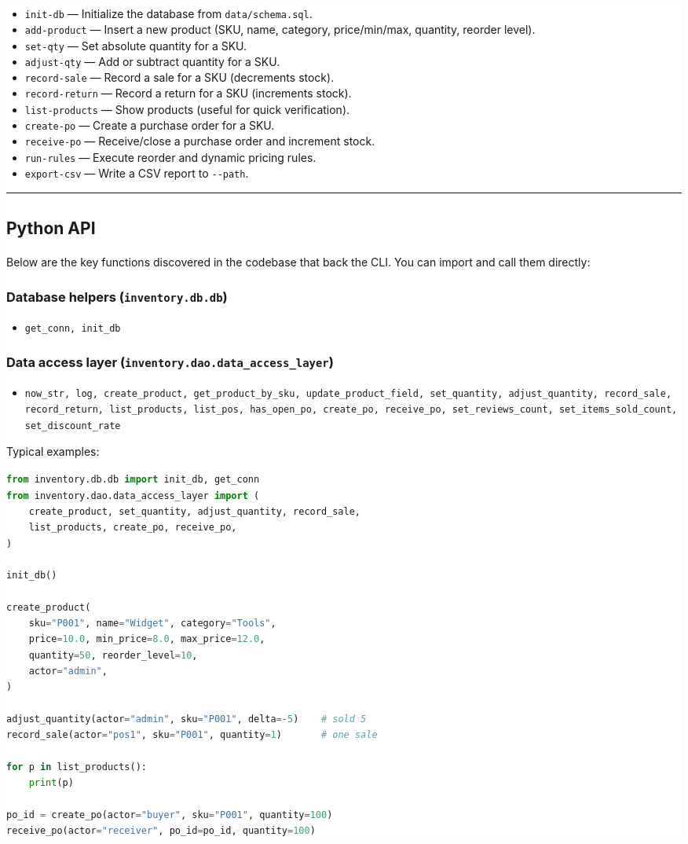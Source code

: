 - `init-db` — Initialize the database from `data/schema.sql`.
- `add-product` — Insert a new product (SKU, name, category, price/min/max, quantity, reorder level).
- `set-qty` — Set absolute quantity for a SKU.
- `adjust-qty` — Add or subtract quantity for a SKU.
- `record-sale` — Record a sale for a SKU (decrements stock).
- `record-return` — Record a return for a SKU (increments stock).
- `list-products` — Show products (useful for quick verification).
- `create-po` — Create a purchase order for a SKU.
- `receive-po` — Receive/close a purchase order and increment stock.
- `run-rules` — Execute reorder and dynamic pricing rules.
- `export-csv` — Write a CSV report to `--path`.

---

## Python API

Below are the key functions discovered in the codebase that back the CLI. You can import and call them directly:

### Database helpers (`inventory.db.db`)

- `get_conn, init_db`

### Data access layer (`inventory.dao.data_access_layer`)

- `now_str, log, create_product, get_product_by_sku, update_product_field, set_quantity, adjust_quantity, record_sale, record_return, list_products, list_pos, has_open_po, create_po, receive_po, set_reviews_count, set_items_sold_count, set_discount_rate`

Typical examples:

```python
from inventory.db.db import init_db, get_conn
from inventory.dao.data_access_layer import (
    create_product, set_quantity, adjust_quantity, record_sale,
    list_products, create_po, receive_po,
)

init_db()

create_product(
    sku="P001", name="Widget", category="Tools",
    price=10.0, min_price=8.0, max_price=12.0,
    quantity=50, reorder_level=10,
    actor="admin",
)

adjust_quantity(actor="admin", sku="P001", delta=-5)    # sold 5
record_sale(actor="pos1", sku="P001", quantity=1)       # one sale

for p in list_products():
    print(p)

po_id = create_po(actor="buyer", sku="P001", quantity=100)
receive_po(actor="receiver", po_id=po_id, quantity=100)
```
